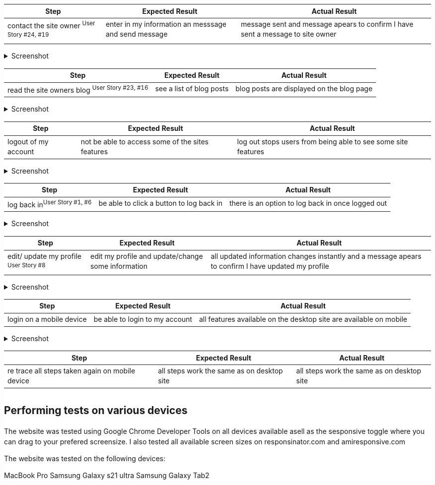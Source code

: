 
**Step** | **Expected Result** | **Actual Result**
------------ | ------------ | ------------ |
|contact the site owner <sup>User Story #24, #19</sup>|enter in my information an messsage and send message|message sent and message apears to confirm I have sent a message to site owner|
<details><summary>Screenshot</summary></details>


**Step** | **Expected Result** | **Actual Result**
------------ | ------------ | ------------ |
|read the site owners blog <sup>User Story #23, #16</sup>|see a list of blog posts|blog posts are displayed on the blog page|
<details><summary>Screenshot</summary></details>


**Step** | **Expected Result** | **Actual Result**
------------ | ------------ | ------------ |
|logout of my account|not be able to access some of the sites features|log out stops users from being able to see some site features|
<details><summary>Screenshot</summary></details>


**Step** | **Expected Result** | **Actual Result**
------------ | ------------ | ------------ |
|log back in<sup>User Story #1, #6</sup>|be able to click a button to log back in |there is an option to log back in once logged out|
<details><summary>Screenshot</summary></details>


**Step** | **Expected Result** | **Actual Result**
------------ | ------------ | ------------ |
|edit/ update my profile <sup>User Story #8</sup>|edit my profile and update/change some information|all updated information changes instantly and a message apears to confirm I have updated my profile|
<details><summary>Screenshot</summary></details>


**Step** | **Expected Result** | **Actual Result**
------------ | ------------ | ------------ |
|login on a mobile device|be able to login to my account |all features available on the desktop site are available on mobile|
<details><summary>Screenshot</summary></details>


**Step** | **Expected Result** | **Actual Result**
------------ | ------------ | ------------ |
|re trace all steps taken again on mobile device|all steps work the same as on desktop site|all steps work the same as on desktop site|


## Performing tests on various devices

The website was tested using Google Chrome Developer Tools on all devices available asell as the sesponsive toggle where you can drag to your prefered screensize. I also tested all available screen sizes on responsinator.com and amiresponsive.com

The website was tested on the following devices:

MacBook Pro
Samsung Galaxy s21 ultra
Samsung Galaxy Tab2
